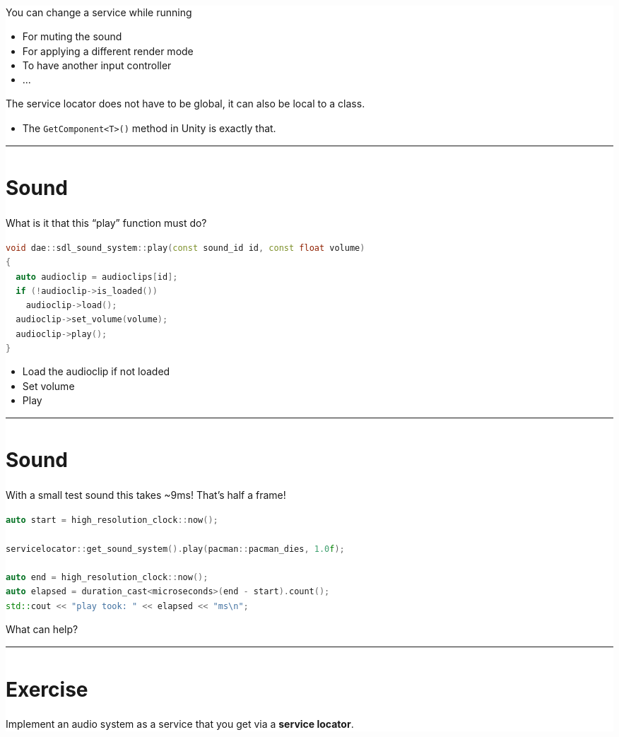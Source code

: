 You can change a service while running
- For muting the sound
- For applying a different render mode
- To have another input controller
- ...

The service locator does not have to be global, it can also be local to a class.
- The ```GetComponent<T>()``` method in Unity is exactly that.

---

# Sound

What is it that this “play” function must do?

```cpp
void dae::sdl_sound_system::play(const sound_id id, const float volume)
{
  auto audioclip = audioclips[id];
  if (!audioclip->is_loaded())
    audioclip->load();
  audioclip->set_volume(volume);
  audioclip->play();
}
```

- Load the audioclip if not loaded
- Set volume
- Play



---
# Sound

With a small test sound this takes ~9ms! That’s half a frame!

```cpp
auto start = high_resolution_clock::now();

servicelocator::get_sound_system().play(pacman::pacman_dies, 1.0f);

auto end = high_resolution_clock::now();
auto elapsed = duration_cast<microseconds>(end - start).count();
std::cout << "play took: " << elapsed << "ms\n";
```
What can help?

---
# Exercise

Implement an audio system as a service that you get via a **service locator**.
